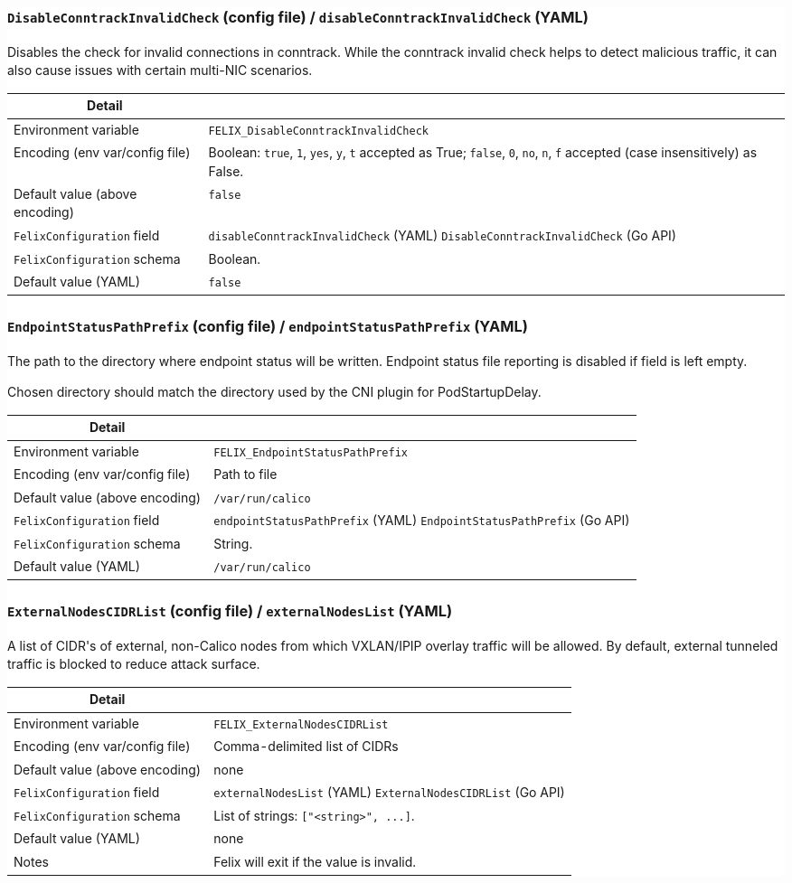 ### `DisableConntrackInvalidCheck` (config file) / `disableConntrackInvalidCheck` (YAML)

Disables the check for invalid connections in conntrack. While the conntrack
invalid check helps to detect malicious traffic, it can also cause issues with certain multi-NIC scenarios.

| Detail |   |
| --- | --- |
| Environment variable | `FELIX_DisableConntrackInvalidCheck` |
| Encoding (env var/config file) | Boolean: <code>true</code>, <code>1</code>, <code>yes</code>, <code>y</code>, <code>t</code> accepted as True; <code>false</code>, <code>0</code>, <code>no</code>, <code>n</code>, <code>f</code> accepted (case insensitively) as False. |
| Default value (above encoding) | `false` |
| `FelixConfiguration` field | `disableConntrackInvalidCheck` (YAML) `DisableConntrackInvalidCheck` (Go API) |
| `FelixConfiguration` schema | Boolean. |
| Default value (YAML) | `false` |

### `EndpointStatusPathPrefix` (config file) / `endpointStatusPathPrefix` (YAML)

The path to the directory where endpoint status will be written. Endpoint status
file reporting is disabled if field is left empty.

Chosen directory should match the directory used by the CNI plugin for PodStartupDelay.

| Detail |   |
| --- | --- |
| Environment variable | `FELIX_EndpointStatusPathPrefix` |
| Encoding (env var/config file) | Path to file |
| Default value (above encoding) | `/var/run/calico` |
| `FelixConfiguration` field | `endpointStatusPathPrefix` (YAML) `EndpointStatusPathPrefix` (Go API) |
| `FelixConfiguration` schema | String. |
| Default value (YAML) | `/var/run/calico` |

### `ExternalNodesCIDRList` (config file) / `externalNodesList` (YAML)

A list of CIDR's of external, non-Calico nodes from which VXLAN/IPIP overlay traffic
will be allowed. By default, external tunneled traffic is blocked to reduce attack surface.

| Detail |   |
| --- | --- |
| Environment variable | `FELIX_ExternalNodesCIDRList` |
| Encoding (env var/config file) | Comma-delimited list of CIDRs |
| Default value (above encoding) | none |
| `FelixConfiguration` field | `externalNodesList` (YAML) `ExternalNodesCIDRList` (Go API) |
| `FelixConfiguration` schema | List of strings: <code>["&lt;string&gt;", ...]</code>. |
| Default value (YAML) | none |
| Notes | Felix will exit if the value is invalid. | 
